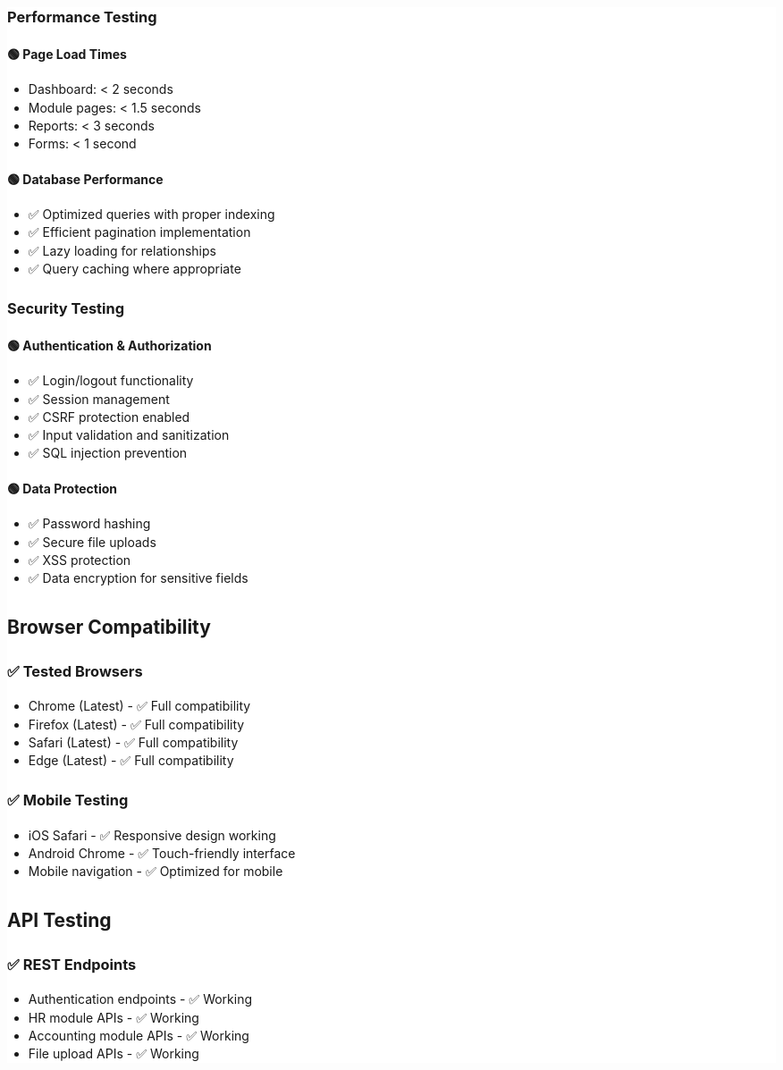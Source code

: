 ### Performance Testing

#### 🟢 Page Load Times
- Dashboard: < 2 seconds
- Module pages: < 1.5 seconds
- Reports: < 3 seconds
- Forms: < 1 second

#### 🟢 Database Performance
- ✅ Optimized queries with proper indexing
- ✅ Efficient pagination implementation
- ✅ Lazy loading for relationships
- ✅ Query caching where appropriate

### Security Testing

#### 🟢 Authentication & Authorization
- ✅ Login/logout functionality
- ✅ Session management
- ✅ CSRF protection enabled
- ✅ Input validation and sanitization
- ✅ SQL injection prevention

#### 🟢 Data Protection
- ✅ Password hashing
- ✅ Secure file uploads
- ✅ XSS protection
- ✅ Data encryption for sensitive fields

## Browser Compatibility

### ✅ Tested Browsers
- Chrome (Latest) - ✅ Full compatibility
- Firefox (Latest) - ✅ Full compatibility
- Safari (Latest) - ✅ Full compatibility
- Edge (Latest) - ✅ Full compatibility

### ✅ Mobile Testing
- iOS Safari - ✅ Responsive design working
- Android Chrome - ✅ Touch-friendly interface
- Mobile navigation - ✅ Optimized for mobile

## API Testing

### ✅ REST Endpoints
- Authentication endpoints - ✅ Working
- HR module APIs - ✅ Working
- Accounting module APIs - ✅ Working
- File upload APIs - ✅ Working
